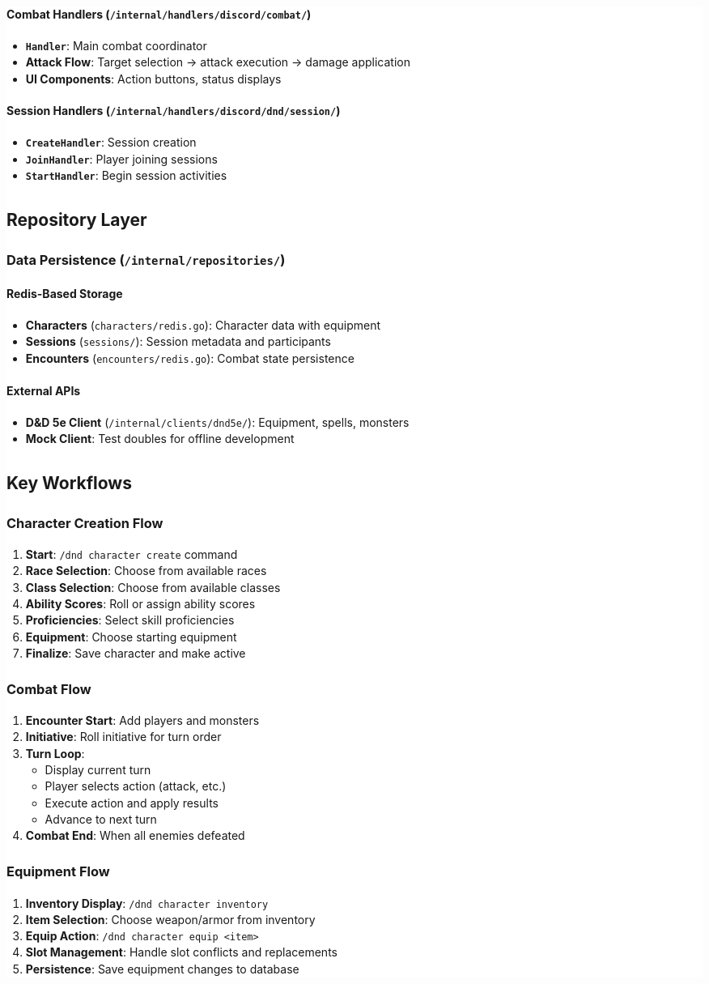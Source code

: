 #### Combat Handlers (`/internal/handlers/discord/combat/`)
- **`Handler`**: Main combat coordinator
- **Attack Flow**: Target selection → attack execution → damage application
- **UI Components**: Action buttons, status displays

#### Session Handlers (`/internal/handlers/discord/dnd/session/`)
- **`CreateHandler`**: Session creation
- **`JoinHandler`**: Player joining sessions
- **`StartHandler`**: Begin session activities

## Repository Layer

### Data Persistence (`/internal/repositories/`)

#### Redis-Based Storage
- **Characters** (`characters/redis.go`): Character data with equipment
- **Sessions** (`sessions/`): Session metadata and participants
- **Encounters** (`encounters/redis.go`): Combat state persistence

#### External APIs
- **D&D 5e Client** (`/internal/clients/dnd5e/`): Equipment, spells, monsters
- **Mock Client**: Test doubles for offline development

## Key Workflows

### Character Creation Flow
1. **Start**: `/dnd character create` command
2. **Race Selection**: Choose from available races
3. **Class Selection**: Choose from available classes  
4. **Ability Scores**: Roll or assign ability scores
5. **Proficiencies**: Select skill proficiencies
6. **Equipment**: Choose starting equipment
7. **Finalize**: Save character and make active

### Combat Flow
1. **Encounter Start**: Add players and monsters
2. **Initiative**: Roll initiative for turn order
3. **Turn Loop**: 
   - Display current turn
   - Player selects action (attack, etc.)
   - Execute action and apply results
   - Advance to next turn
4. **Combat End**: When all enemies defeated

### Equipment Flow
1. **Inventory Display**: `/dnd character inventory`
2. **Item Selection**: Choose weapon/armor from inventory
3. **Equip Action**: `/dnd character equip <item>`
4. **Slot Management**: Handle slot conflicts and replacements
5. **Persistence**: Save equipment changes to database
